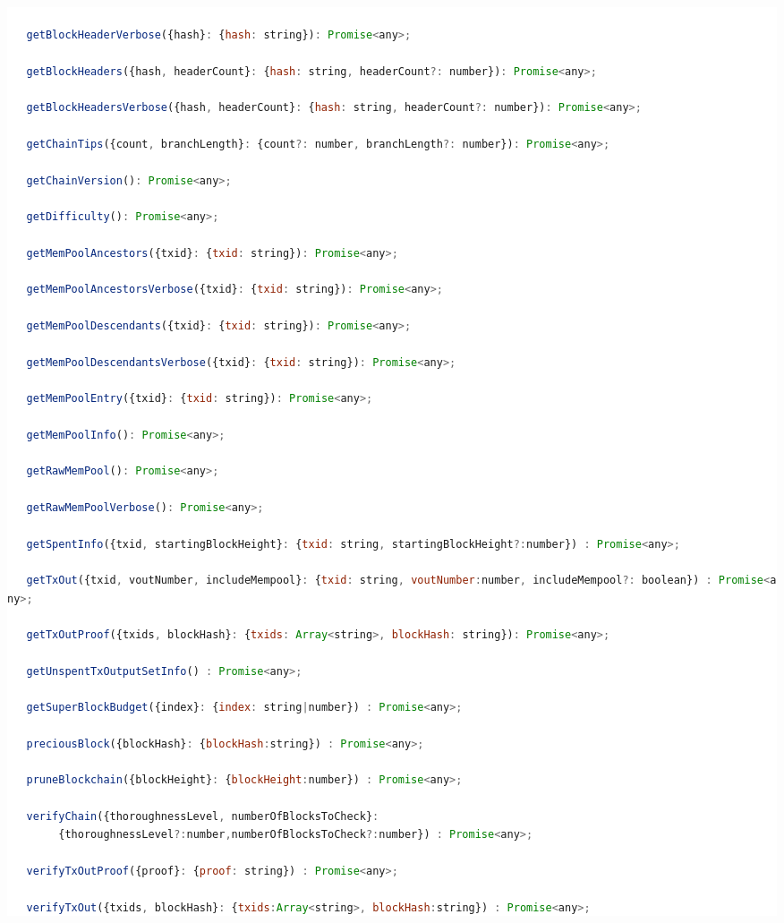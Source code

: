 ~~~~javascript
   
   getBlockHeaderVerbose({hash}: {hash: string}): Promise<any>;
   
   getBlockHeaders({hash, headerCount}: {hash: string, headerCount?: number}): Promise<any>;
   
   getBlockHeadersVerbose({hash, headerCount}: {hash: string, headerCount?: number}): Promise<any>;
   
   getChainTips({count, branchLength}: {count?: number, branchLength?: number}): Promise<any>;
   
   getChainVersion(): Promise<any>;
   
   getDifficulty(): Promise<any>;
   
   getMemPoolAncestors({txid}: {txid: string}): Promise<any>;
   
   getMemPoolAncestorsVerbose({txid}: {txid: string}): Promise<any>;
   
   getMemPoolDescendants({txid}: {txid: string}): Promise<any>;
   
   getMemPoolDescendantsVerbose({txid}: {txid: string}): Promise<any>;
   
   getMemPoolEntry({txid}: {txid: string}): Promise<any>;
   
   getMemPoolInfo(): Promise<any>;
   
   getRawMemPool(): Promise<any>;
   
   getRawMemPoolVerbose(): Promise<any>;
   
   getSpentInfo({txid, startingBlockHeight}: {txid: string, startingBlockHeight?:number}) : Promise<any>;
   
   getTxOut({txid, voutNumber, includeMempool}: {txid: string, voutNumber:number, includeMempool?: boolean}) : Promise<any>;
   
   getTxOutProof({txids, blockHash}: {txids: Array<string>, blockHash: string}): Promise<any>;
   
   getUnspentTxOutputSetInfo() : Promise<any>;
   
   getSuperBlockBudget({index}: {index: string|number}) : Promise<any>;
   
   preciousBlock({blockHash}: {blockHash:string}) : Promise<any>;
   
   pruneBlockchain({blockHeight}: {blockHeight:number}) : Promise<any>;
   
   verifyChain({thoroughnessLevel, numberOfBlocksToCheck}: 
        {thoroughnessLevel?:number,numberOfBlocksToCheck?:number}) : Promise<any>;
   
   verifyTxOutProof({proof}: {proof: string}) : Promise<any>;
   
   verifyTxOut({txids, blockHash}: {txids:Array<string>, blockHash:string}) : Promise<any>;
~~~~
